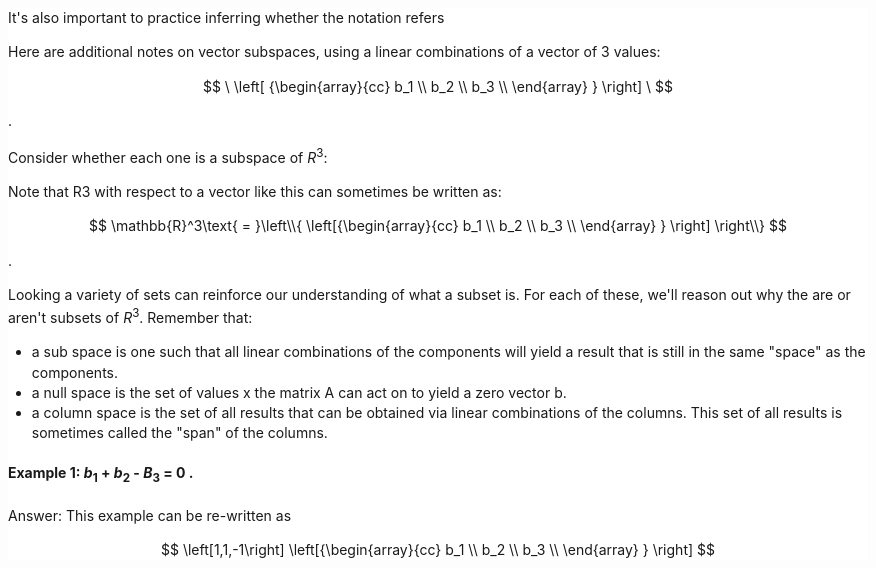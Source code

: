 It's also important to practice inferring whether the notation refers 

Here are additional notes on vector subspaces, using a linear combinations of a vector of 3 values: 

$$
\
  \left[ {\begin{array}{cc}
   b_1 \\
   b_2 \\
   b_3 \\
  \end{array} } \right]
\
$$ 

.  

Consider whether each one is a subspace of $R^3$:

Note that R3 with respect to a vector like this can sometimes be written as: 

$$
\mathbb{R}^3\text{ = }\left\\{
\left[{\begin{array}{cc}
   b_1 \\
   b_2 \\
   b_3 \\
  \end{array} } \right]
\right\\}
$$

.

Looking a variety of sets can reinforce our understanding of what a subset is.  For each of these, we'll reason out why the are or aren't subsets of $R^3$.
Remember that:
* a sub space is one such that all linear combinations of the components will yield a result that is still in the same "space" as the components.
* a null space is the set of values x the matrix A can act on to yield a zero vector b.
* a column space is the set of all results that can be obtained via linear combinations of the columns.  This set of all results is sometimes called the "span" of the columns.

#### Example 1: $b_1\text{ + }b_2\text{ - }B_3\text{ = }0$ .

Answer:
This example can be re-written as 

$$
\left[1,1,-1\right]
\left[{\begin{array}{cc}
   b_1 \\
   b_2 \\
   b_3 \\
  \end{array} } 
\right]
$$
